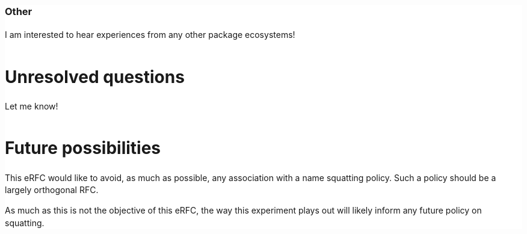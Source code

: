 [accepted]: https://mail.python.org/pipermail/distutils-sig/2018-March/032089.html
[pypa/warehouse#1506]: https://github.com/pypa/warehouse/issues/1506

### Other

I am interested to hear experiences from any other package ecosystems!

# Unresolved questions

Let me know!

# Future possibilities

This eRFC would like to avoid, as much as possible, any association with a name
squatting policy. Such a policy should be a largely orthogonal RFC.

As much as this is not the objective of this eRFC, the way this experiment plays
out will likely inform any future policy on squatting.


[audit]: https://github.com/rust-lang/crates.io/issues/1548
[archived]: https://help.github.com/articles/about-archiving-repositories/